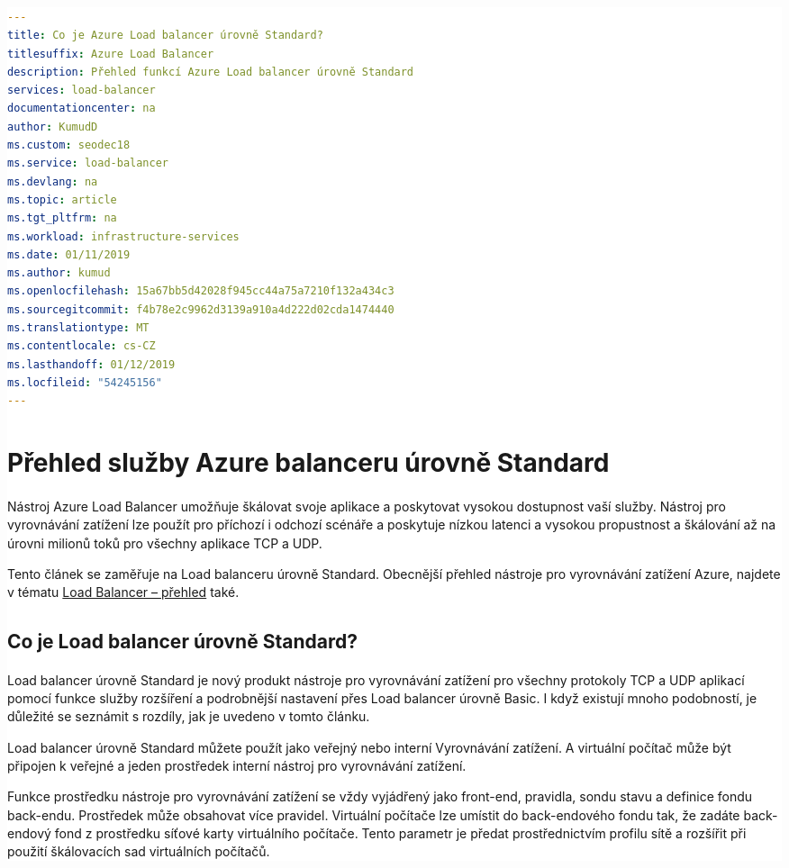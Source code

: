 ```yaml
---
title: Co je Azure Load balancer úrovně Standard?
titlesuffix: Azure Load Balancer
description: Přehled funkcí Azure Load balancer úrovně Standard
services: load-balancer
documentationcenter: na
author: KumudD
ms.custom: seodec18
ms.service: load-balancer
ms.devlang: na
ms.topic: article
ms.tgt_pltfrm: na
ms.workload: infrastructure-services
ms.date: 01/11/2019
ms.author: kumud
ms.openlocfilehash: 15a67bb5d42028f945cc44a75a7210f132a434c3
ms.sourcegitcommit: f4b78e2c9962d3139a910a4d222d02cda1474440
ms.translationtype: MT
ms.contentlocale: cs-CZ
ms.lasthandoff: 01/12/2019
ms.locfileid: "54245156"
---
```

# <a name="azure-standard-balancer-overview"></a>Přehled služby Azure balanceru úrovně Standard

Nástroj Azure Load Balancer umožňuje škálovat svoje aplikace a poskytovat vysokou dostupnost vaší služby. Nástroj pro vyrovnávání zatížení lze použít pro příchozí i odchozí scénáře a poskytuje nízkou latenci a vysokou propustnost a škálování až na úrovni milionů toků pro všechny aplikace TCP a UDP. 

Tento článek se zaměřuje na Load balanceru úrovně Standard.  Obecnější přehled nástroje pro vyrovnávání zatížení Azure, najdete v tématu [Load Balancer – přehled](load-balancer-overview.md) také.

## <a name="what-is-standard-load-balancer"></a>Co je Load balancer úrovně Standard?

Load balancer úrovně Standard je nový produkt nástroje pro vyrovnávání zatížení pro všechny protokoly TCP a UDP aplikací pomocí funkce služby rozšíření a podrobnější nastavení přes Load balancer úrovně Basic.  I když existují mnoho podobností, je důležité se seznámit s rozdíly, jak je uvedeno v tomto článku.

Load balancer úrovně Standard můžete použít jako veřejný nebo interní Vyrovnávání zatížení. A virtuální počítač může být připojen k veřejné a jeden prostředek interní nástroj pro vyrovnávání zatížení.

Funkce prostředku nástroje pro vyrovnávání zatížení se vždy vyjádřený jako front-end, pravidla, sondu stavu a definice fondu back-endu.  Prostředek může obsahovat více pravidel. Virtuální počítače lze umístit do back-endového fondu tak, že zadáte back-endový fond z prostředku síťové karty virtuálního počítače.  Tento parametr je předat prostřednictvím profilu sítě a rozšířit při použití škálovacích sad virtuálních počítačů.
